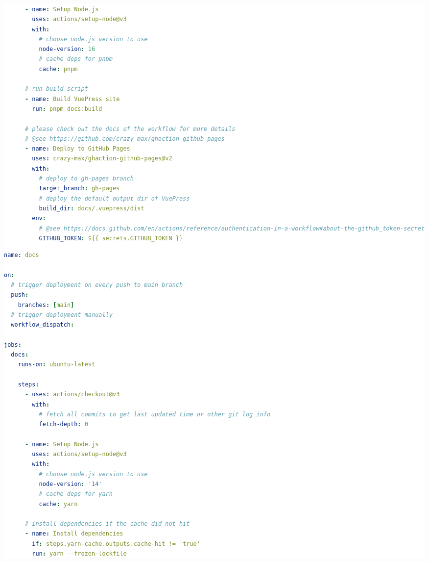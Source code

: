 ```yaml
      - name: Setup Node.js
        uses: actions/setup-node@v3
        with:
          # choose node.js version to use
          node-version: 16
          # cache deps for pnpm
          cache: pnpm

      # run build script
      - name: Build VuePress site
        run: pnpm docs:build

      # please check out the docs of the workflow for more details
      # @see https://github.com/crazy-max/ghaction-github-pages
      - name: Deploy to GitHub Pages
        uses: crazy-max/ghaction-github-pages@v2
        with:
          # deploy to gh-pages branch
          target_branch: gh-pages
          # deploy the default output dir of VuePress
          build_dir: docs/.vuepress/dist
        env:
          # @see https://docs.github.com/en/actions/reference/authentication-in-a-workflow#about-the-github_token-secret
          GITHUB_TOKEN: ${{ secrets.GITHUB_TOKEN }}
```

  </CodeGroupItem>

  <CodeGroupItem title="YARN">

```yaml
name: docs

on:
  # trigger deployment on every push to main branch
  push:
    branches: [main]
  # trigger deployment manually
  workflow_dispatch:

jobs:
  docs:
    runs-on: ubuntu-latest

    steps:
      - uses: actions/checkout@v3
        with:
          # fetch all commits to get last updated time or other git log info
          fetch-depth: 0

      - name: Setup Node.js
        uses: actions/setup-node@v3
        with:
          # choose node.js version to use
          node-version: '14'
          # cache deps for yarn
          cache: yarn

      # install dependencies if the cache did not hit
      - name: Install dependencies
        if: steps.yarn-cache.outputs.cache-hit != 'true'
        run: yarn --frozen-lockfile

```